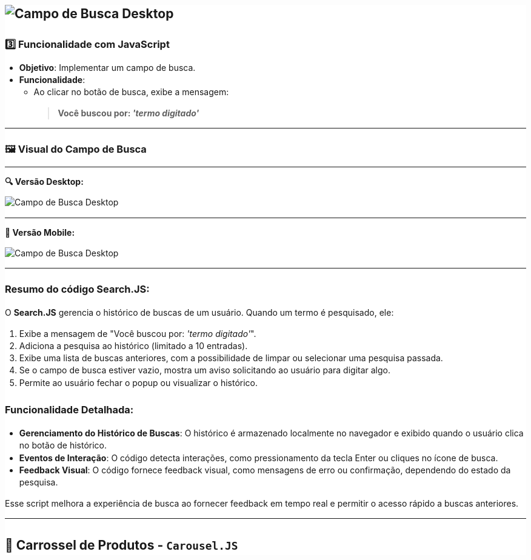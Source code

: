 ![Campo de Busca Desktop](assets/example/page-layout-design-Mobile.gif)
---


### 3️⃣ Funcionalidade com JavaScript

- **Objetivo**: Implementar um campo de busca.
- **Funcionalidade**:
    - Ao clicar no botão de busca, exibe a mensagem:
      > **Você buscou por: _'termo digitado'_**
---

### 🖼️ Visual do Campo de Busca

---

**🔍 Versão Desktop:**

![Campo de Busca Desktop](assets/example/search-example-Desktop.gif)

---

**📱 Versão Mobile:**

![Campo de Busca Desktop](assets/example/search-example-Mobile.gif)

---

### Resumo do código Search.JS:

O **Search.JS** gerencia o histórico de buscas de um usuário. Quando um termo é pesquisado, ele:
1. Exibe a mensagem de "Você buscou por: _'termo digitado'_".
2. Adiciona a pesquisa ao histórico (limitado a 10 entradas).
3. Exibe uma lista de buscas anteriores, com a possibilidade de limpar ou selecionar uma pesquisa passada.
4. Se o campo de busca estiver vazio, mostra um aviso solicitando ao usuário para digitar algo.
5. Permite ao usuário fechar o popup ou visualizar o histórico.

### Funcionalidade Detalhada:

- **Gerenciamento do Histórico de Buscas**: O histórico é armazenado localmente no navegador e exibido quando o usuário clica no botão de histórico.
- **Eventos de Interação**: O código detecta interações, como pressionamento da tecla Enter ou cliques no ícone de busca.
- **Feedback Visual**: O código fornece feedback visual, como mensagens de erro ou confirmação, dependendo do estado da pesquisa.

Esse script melhora a experiência de busca ao fornecer feedback em tempo real e permitir o acesso rápido a buscas anteriores.

---

## 🚀 Carrossel de Produtos - `Carousel.JS`
